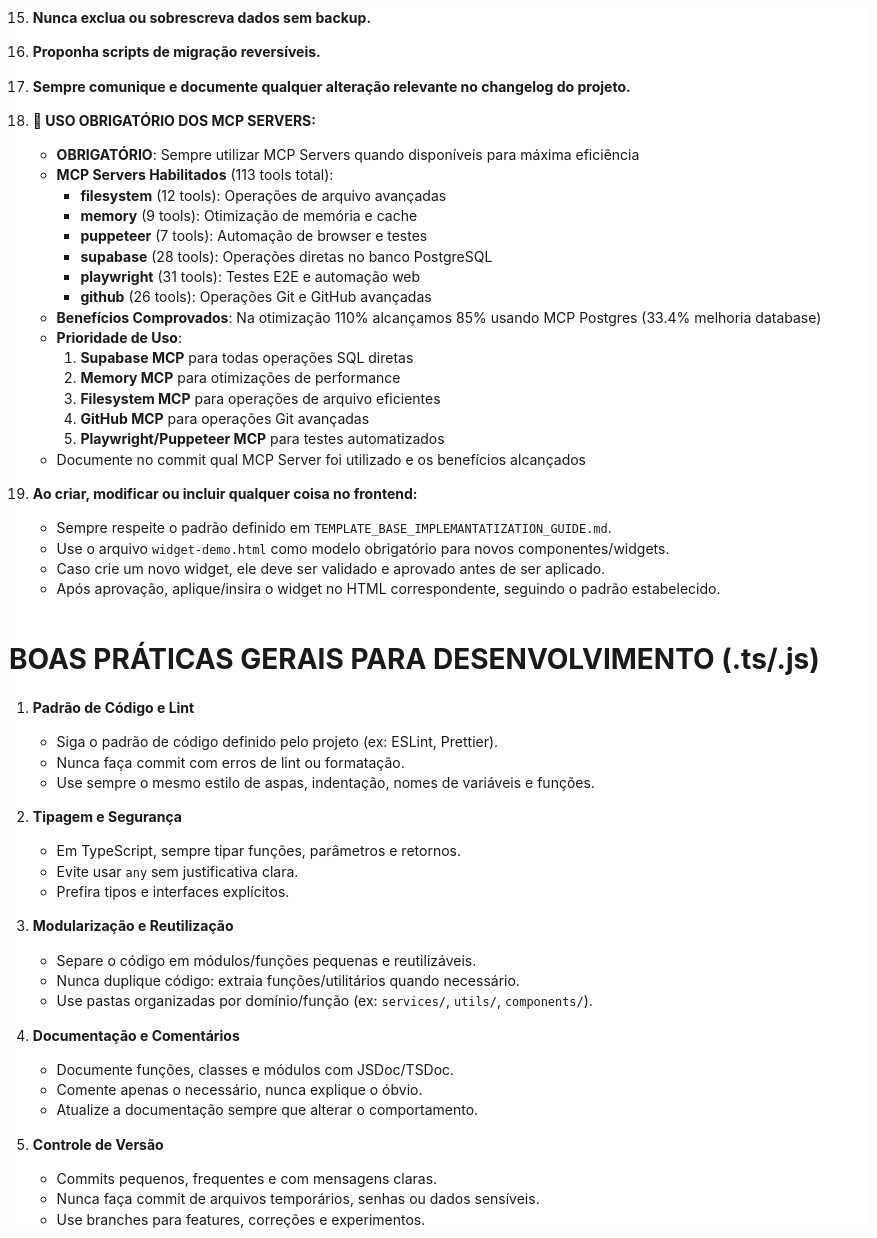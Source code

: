15. **Nunca exclua ou sobrescreva dados sem backup.**

16. **Proponha scripts de migração reversíveis.**

17. **Sempre comunique e documente qualquer alteração relevante no changelog do projeto.** 

18. **🚀 USO OBRIGATÓRIO DOS MCP SERVERS:**
    - **OBRIGATÓRIO**: Sempre utilizar MCP Servers quando disponíveis para máxima eficiência
    - **MCP Servers Habilitados** (113 tools total):
      - **filesystem** (12 tools): Operações de arquivo avançadas
      - **memory** (9 tools): Otimização de memória e cache
      - **puppeteer** (7 tools): Automação de browser e testes
      - **supabase** (28 tools): Operações diretas no banco PostgreSQL
      - **playwright** (31 tools): Testes E2E e automação web
      - **github** (26 tools): Operações Git e GitHub avançadas
    - **Benefícios Comprovados**: Na otimização 110% alcançamos 85% usando MCP Postgres (33.4% melhoria database)
    - **Prioridade de Uso**:
      1. **Supabase MCP** para todas operações SQL diretas
      2. **Memory MCP** para otimizações de performance
      3. **Filesystem MCP** para operações de arquivo eficientes
      4. **GitHub MCP** para operações Git avançadas
      5. **Playwright/Puppeteer MCP** para testes automatizados
    - Documente no commit qual MCP Server foi utilizado e os benefícios alcançados 

19. **Ao criar, modificar ou incluir qualquer coisa no frontend:**
    - Sempre respeite o padrão definido em `TEMPLATE_BASE_IMPLEMANTATIZATION_GUIDE.md`.
    - Use o arquivo `widget-demo.html` como modelo obrigatório para novos componentes/widgets.
    - Caso crie um novo widget, ele deve ser validado e aprovado antes de ser aplicado.
    - Após aprovação, aplique/insira o widget no HTML correspondente, seguindo o padrão estabelecido. 

# BOAS PRÁTICAS GERAIS PARA DESENVOLVIMENTO (.ts/.js)

1. **Padrão de Código e Lint**
   - Siga o padrão de código definido pelo projeto (ex: ESLint, Prettier).
   - Nunca faça commit com erros de lint ou formatação.
   - Use sempre o mesmo estilo de aspas, indentação, nomes de variáveis e funções.

2. **Tipagem e Segurança**
   - Em TypeScript, sempre tipar funções, parâmetros e retornos.
   - Evite usar `any` sem justificativa clara.
   - Prefira tipos e interfaces explícitos.

3. **Modularização e Reutilização**
   - Separe o código em módulos/funções pequenas e reutilizáveis.
   - Nunca duplique código: extraia funções/utilitários quando necessário.
   - Use pastas organizadas por domínio/função (ex: `services/`, `utils/`, `components/`).

4. **Documentação e Comentários**
   - Documente funções, classes e módulos com JSDoc/TSDoc.
   - Comente apenas o necessário, nunca explique o óbvio.
   - Atualize a documentação sempre que alterar o comportamento.

5. **Controle de Versão**
   - Commits pequenos, frequentes e com mensagens claras.
   - Nunca faça commit de arquivos temporários, senhas ou dados sensíveis.
   - Use branches para features, correções e experimentos.
